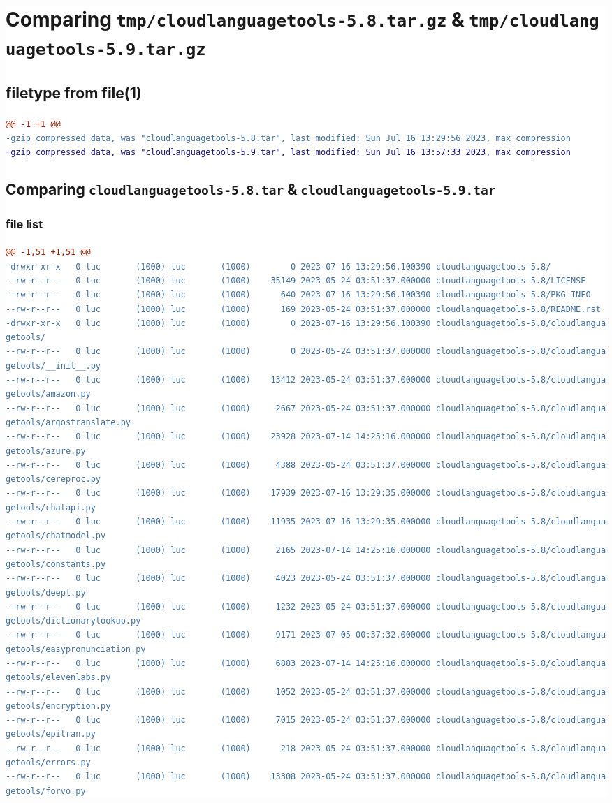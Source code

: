 # Comparing `tmp/cloudlanguagetools-5.8.tar.gz` & `tmp/cloudlanguagetools-5.9.tar.gz`

## filetype from file(1)

```diff
@@ -1 +1 @@
-gzip compressed data, was "cloudlanguagetools-5.8.tar", last modified: Sun Jul 16 13:29:56 2023, max compression
+gzip compressed data, was "cloudlanguagetools-5.9.tar", last modified: Sun Jul 16 13:57:33 2023, max compression
```

## Comparing `cloudlanguagetools-5.8.tar` & `cloudlanguagetools-5.9.tar`

### file list

```diff
@@ -1,51 +1,51 @@
-drwxr-xr-x   0 luc       (1000) luc       (1000)        0 2023-07-16 13:29:56.100390 cloudlanguagetools-5.8/
--rw-r--r--   0 luc       (1000) luc       (1000)    35149 2023-05-24 03:51:37.000000 cloudlanguagetools-5.8/LICENSE
--rw-r--r--   0 luc       (1000) luc       (1000)      640 2023-07-16 13:29:56.100390 cloudlanguagetools-5.8/PKG-INFO
--rw-r--r--   0 luc       (1000) luc       (1000)      169 2023-05-24 03:51:37.000000 cloudlanguagetools-5.8/README.rst
-drwxr-xr-x   0 luc       (1000) luc       (1000)        0 2023-07-16 13:29:56.100390 cloudlanguagetools-5.8/cloudlanguagetools/
--rw-r--r--   0 luc       (1000) luc       (1000)        0 2023-05-24 03:51:37.000000 cloudlanguagetools-5.8/cloudlanguagetools/__init__.py
--rw-r--r--   0 luc       (1000) luc       (1000)    13412 2023-05-24 03:51:37.000000 cloudlanguagetools-5.8/cloudlanguagetools/amazon.py
--rw-r--r--   0 luc       (1000) luc       (1000)     2667 2023-05-24 03:51:37.000000 cloudlanguagetools-5.8/cloudlanguagetools/argostranslate.py
--rw-r--r--   0 luc       (1000) luc       (1000)    23928 2023-07-14 14:25:16.000000 cloudlanguagetools-5.8/cloudlanguagetools/azure.py
--rw-r--r--   0 luc       (1000) luc       (1000)     4388 2023-05-24 03:51:37.000000 cloudlanguagetools-5.8/cloudlanguagetools/cereproc.py
--rw-r--r--   0 luc       (1000) luc       (1000)    17939 2023-07-16 13:29:35.000000 cloudlanguagetools-5.8/cloudlanguagetools/chatapi.py
--rw-r--r--   0 luc       (1000) luc       (1000)    11935 2023-07-16 13:29:35.000000 cloudlanguagetools-5.8/cloudlanguagetools/chatmodel.py
--rw-r--r--   0 luc       (1000) luc       (1000)     2165 2023-07-14 14:25:16.000000 cloudlanguagetools-5.8/cloudlanguagetools/constants.py
--rw-r--r--   0 luc       (1000) luc       (1000)     4023 2023-05-24 03:51:37.000000 cloudlanguagetools-5.8/cloudlanguagetools/deepl.py
--rw-r--r--   0 luc       (1000) luc       (1000)     1232 2023-05-24 03:51:37.000000 cloudlanguagetools-5.8/cloudlanguagetools/dictionarylookup.py
--rw-r--r--   0 luc       (1000) luc       (1000)     9171 2023-07-05 00:37:32.000000 cloudlanguagetools-5.8/cloudlanguagetools/easypronunciation.py
--rw-r--r--   0 luc       (1000) luc       (1000)     6883 2023-07-14 14:25:16.000000 cloudlanguagetools-5.8/cloudlanguagetools/elevenlabs.py
--rw-r--r--   0 luc       (1000) luc       (1000)     1052 2023-05-24 03:51:37.000000 cloudlanguagetools-5.8/cloudlanguagetools/encryption.py
--rw-r--r--   0 luc       (1000) luc       (1000)     7015 2023-05-24 03:51:37.000000 cloudlanguagetools-5.8/cloudlanguagetools/epitran.py
--rw-r--r--   0 luc       (1000) luc       (1000)      218 2023-05-24 03:51:37.000000 cloudlanguagetools-5.8/cloudlanguagetools/errors.py
--rw-r--r--   0 luc       (1000) luc       (1000)    13308 2023-05-24 03:51:37.000000 cloudlanguagetools-5.8/cloudlanguagetools/forvo.py
```